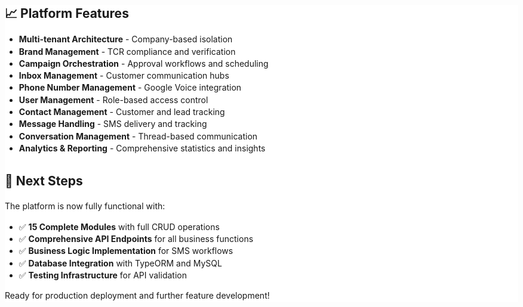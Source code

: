 ## 📈 **Platform Features**

- **Multi-tenant Architecture** - Company-based isolation
- **Brand Management** - TCR compliance and verification
- **Campaign Orchestration** - Approval workflows and scheduling
- **Inbox Management** - Customer communication hubs
- **Phone Number Management** - Google Voice integration
- **User Management** - Role-based access control
- **Contact Management** - Customer and lead tracking
- **Message Handling** - SMS delivery and tracking
- **Conversation Management** - Thread-based communication
- **Analytics & Reporting** - Comprehensive statistics and insights

## 🎯 **Next Steps**

The platform is now fully functional with:

- ✅ **15 Complete Modules** with full CRUD operations
- ✅ **Comprehensive API Endpoints** for all business functions
- ✅ **Business Logic Implementation** for SMS workflows
- ✅ **Database Integration** with TypeORM and MySQL
- ✅ **Testing Infrastructure** for API validation

Ready for production deployment and further feature development!
